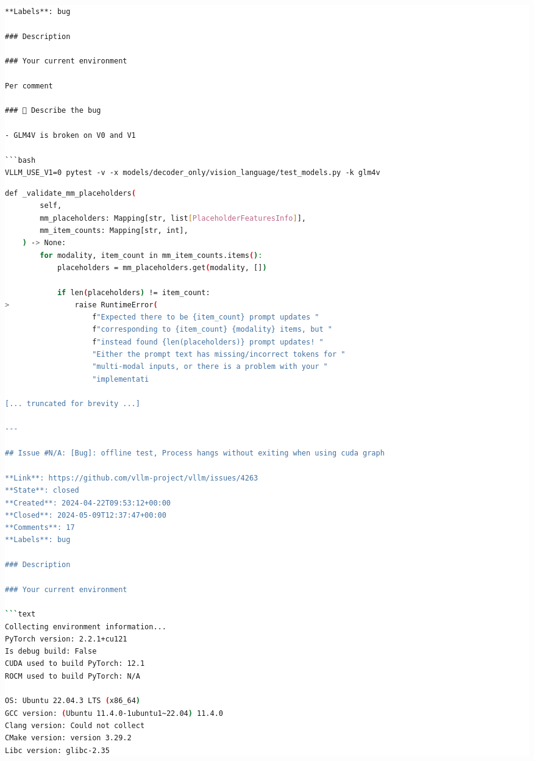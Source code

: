 ```
**Labels**: bug

### Description

### Your current environment

Per comment

### 🐛 Describe the bug

- GLM4V is broken on V0 and V1

```bash
VLLM_USE_V1=0 pytest -v -x models/decoder_only/vision_language/test_models.py -k glm4v
```

```bash
def _validate_mm_placeholders(
        self,
        mm_placeholders: Mapping[str, list[PlaceholderFeaturesInfo]],
        mm_item_counts: Mapping[str, int],
    ) -> None:
        for modality, item_count in mm_item_counts.items():
            placeholders = mm_placeholders.get(modality, [])
    
            if len(placeholders) != item_count:
>               raise RuntimeError(
                    f"Expected there to be {item_count} prompt updates "
                    f"corresponding to {item_count} {modality} items, but "
                    f"instead found {len(placeholders)} prompt updates! "
                    "Either the prompt text has missing/incorrect tokens for "
                    "multi-modal inputs, or there is a problem with your "
                    "implementati

[... truncated for brevity ...]

---

## Issue #N/A: [Bug]: offline test, Process hangs without exiting when using cuda graph

**Link**: https://github.com/vllm-project/vllm/issues/4263
**State**: closed
**Created**: 2024-04-22T09:53:12+00:00
**Closed**: 2024-05-09T12:37:47+00:00
**Comments**: 17
**Labels**: bug

### Description

### Your current environment

```text
Collecting environment information...
PyTorch version: 2.2.1+cu121
Is debug build: False
CUDA used to build PyTorch: 12.1
ROCM used to build PyTorch: N/A

OS: Ubuntu 22.04.3 LTS (x86_64)
GCC version: (Ubuntu 11.4.0-1ubuntu1~22.04) 11.4.0
Clang version: Could not collect
CMake version: version 3.29.2
Libc version: glibc-2.35

```